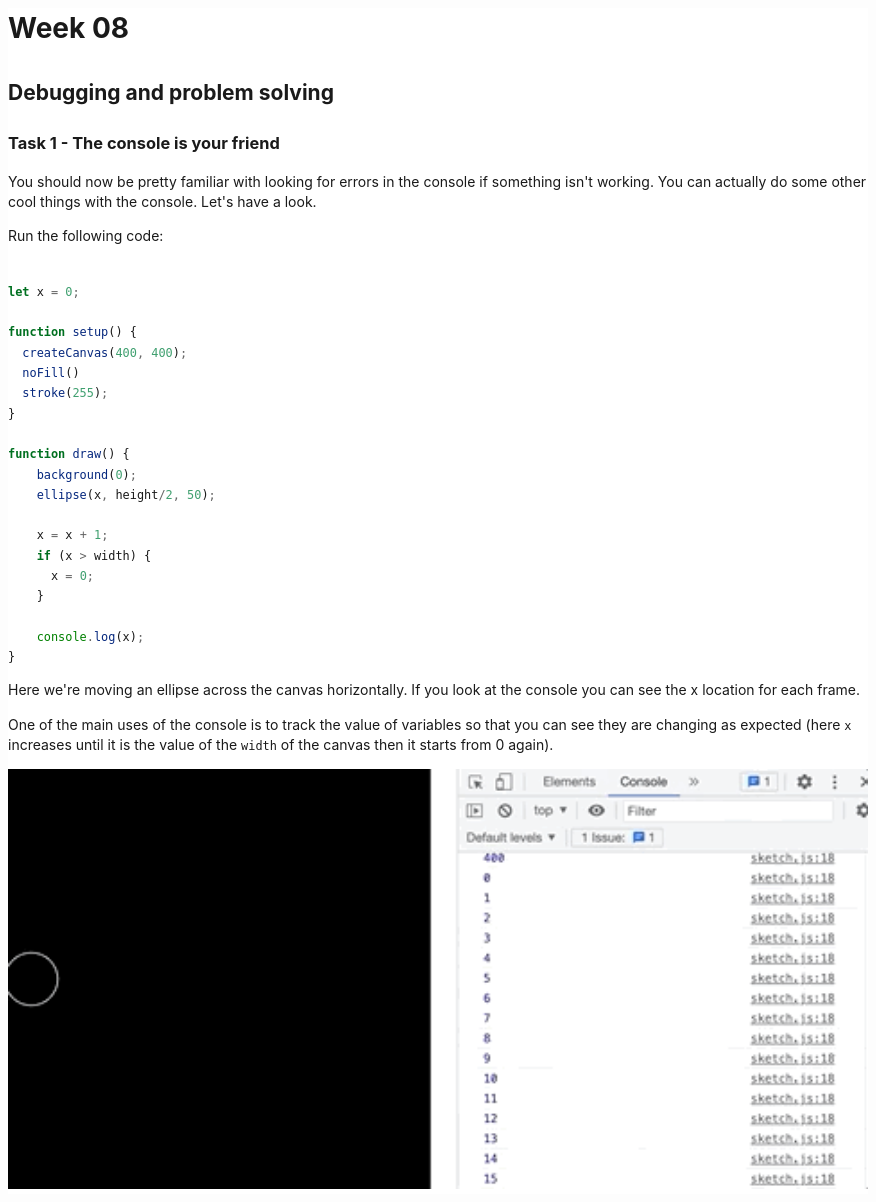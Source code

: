 # Week 08

## Debugging and problem solving

### Task 1 - The console is your friend

You should now be pretty familiar with looking for errors in the console if something isn't working.  You can actually do some other cool things with the console.  Let's have a look.

Run the following code:

```javascript

let x = 0;

function setup() {
  createCanvas(400, 400);
  noFill()
  stroke(255);
}

function draw() {
    background(0);
    ellipse(x, height/2, 50);

    x = x + 1;
    if (x > width) {
      x = 0;
    }
    
    console.log(x);
}

```

Here we're moving an ellipse across the canvas horizontally.  If you look at the console you can see the x location for each frame.  

One of the main uses of the console is to track the value of variables so that you can see they are changing as expected (here ```x``` increases until it is the value of the ```width``` of the canvas then it starts from 0 again).  

<p align="center">
<img src="./images/Task_01.gif" alt="debugging" width="100%"/>
</p>
